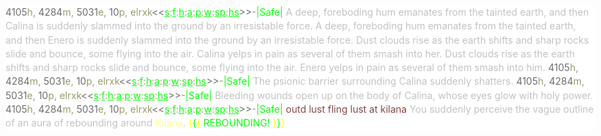 </font><font color="#696969">4105</font><font color="#999966">h, </font><font color="#696969">4284</font><font color="#999966">m, </font><font color="#696969">5031</font><font color="#999966">e, </font><font color="#696969">10</font><font color="#999966">p, elrxk</font><font color="#696969">&lt;&lt;</font><font color="#00FF00"><u>s</u></font><font color="#999966">:</font><font color="#00FF00"><u>f</u></font><font color="#999966">:</font><font color="#00FF00"><u>h</u></font><font color="#999966">:</font><font color="#00FF00"><u>a</u></font><font color="#999966">:</font><font color="#00FF00"><u>p</u></font><font color="#999966">:</font><font color="#00FF00"><u>w</u></font><font color="#999966">:</font><font color="#00FF00"><u>sp</u></font><font color="#999966">:</font><font color="#00FF00"><u>hs</u></font><font color="#696969">&gt;&gt;</font><font color="#999966">-</font><font color="#00FF00">|Safe|
</font><font color="#C0C0C0">A deep, foreboding hum emanates from the tainted earth, and then Calina is
 suddenly slammed into the ground by an irresistable force.
A deep, foreboding hum emanates from the tainted earth, and then Enero is
 suddenly slammed into the ground by an irresistable force.
Dust clouds rise as the earth shifts and sharp rocks slide and bounce, some
 flying into the air. Calina yelps in pain as several of them smash into her.
Dust clouds rise as the earth shifts and sharp rocks slide and bounce, some
 flying into the air. Enero yelps in pain as several of them smash into him.
</font><font color="#696969">4105</font><font color="#999966">h, </font><font color="#696969">4284</font><font color="#999966">m, </font><font color="#696969">5031</font><font color="#999966">e, </font><font color="#696969">10</font><font color="#999966">p, elrxk</font><font color="#696969">&lt;&lt;</font><font color="#00FF00"><u>s</u></font><font color="#999966">:</font><font color="#00FF00"><u>f</u></font><font color="#999966">:</font><font color="#00FF00"><u>h</u></font><font color="#999966">:</font><font color="#00FF00"><u>a</u></font><font color="#999966">:</font><font color="#00FF00"><u>p</u></font><font color="#999966">:</font><font color="#00FF00"><u>w</u></font><font color="#999966">:</font><font color="#00FF00"><u>sp</u></font><font color="#999966">:</font><font color="#00FF00"><u>hs</u></font><font color="#696969">&gt;&gt;</font><font color="#999966">-</font><font color="#00FF00">|Safe|
</font><font color="#C0C0C0">The psionic barrier surrounding Calina suddenly shatters.
</font><font color="#696969">4105</font><font color="#999966">h, </font><font color="#696969">4284</font><font color="#999966">m, </font><font color="#696969">5031</font><font color="#999966">e, </font><font color="#696969">10</font><font color="#999966">p, elrxk</font><font color="#696969">&lt;&lt;</font><font color="#00FF00"><u>s</u></font><font color="#999966">:</font><font color="#00FF00"><u>f</u></font><font color="#999966">:</font><font color="#00FF00"><u>h</u></font><font color="#999966">:</font><font color="#00FF00"><u>a</u></font><font color="#999966">:</font><font color="#00FF00"><u>p</u></font><font color="#999966">:</font><font color="#00FF00"><u>w</u></font><font color="#999966">:</font><font color="#00FF00"><u>sp</u></font><font color="#999966">:</font><font color="#00FF00"><u>hs</u></font><font color="#696969">&gt;&gt;</font><font color="#999966">-</font><font color="#00FF00">|Safe|
</font><font color="#C0C0C0">Bleeding wounds open up on the body of Calina, whose eyes glow with holy power.
</font><font color="#696969">4105</font><font color="#999966">h, </font><font color="#696969">4284</font><font color="#999966">m, </font><font color="#696969">5031</font><font color="#999966">e, </font><font color="#696969">10</font><font color="#999966">p, elrxk</font><font color="#696969">&lt;&lt;</font><font color="#00FF00"><u>s</u></font><font color="#999966">:</font><font color="#00FF00"><u>f</u></font><font color="#999966">:</font><font color="#00FF00"><u>h</u></font><font color="#999966">:</font><font color="#00FF00"><u>a</u></font><font color="#999966">:</font><font color="#00FF00"><u>p</u></font><font color="#999966">:</font><font color="#00FF00"><u>w</u></font><font color="#999966">:</font><font color="#00FF00"><u>sp</u></font><font color="#999966">:</font><font color="#00FF00"><u>hs</u></font><font color="#696969">&gt;&gt;</font><font color="#999966">-</font><font color="#00FF00">|Safe|
</font><font color="#804040">outd lust
fling lust at kilana
</font><font color="#C0C0C0">You suddenly perceive the vague outline of an aura of rebounding around </font><font color="#FFFF80">Kilana</font><font color="#C0C0C0">.
</font><font color="#FFFF00">          {</font><font color="#00FF00">{</font><font color="#FFFF00">{</font><font color="#00FF00"> REBOUNDING! </font><font color="#FFFF00">}</font><font color="#00FF00">}</font><font color="#FFFF00">}